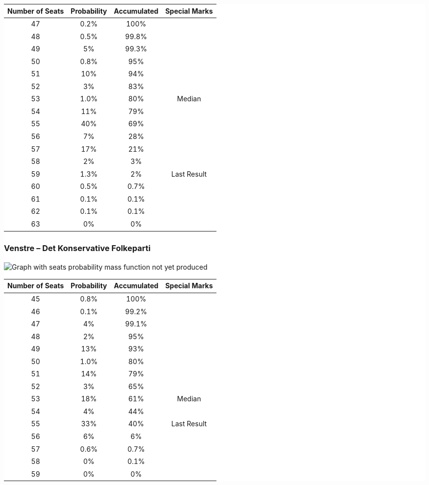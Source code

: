 | Number of Seats | Probability | Accumulated | Special Marks |
|:---------------:|:-----------:|:-----------:|:-------------:|
| 47 | 0.2% | 100% |  |
| 48 | 0.5% | 99.8% |  |
| 49 | 5% | 99.3% |  |
| 50 | 0.8% | 95% |  |
| 51 | 10% | 94% |  |
| 52 | 3% | 83% |  |
| 53 | 1.0% | 80% | Median |
| 54 | 11% | 79% |  |
| 55 | 40% | 69% |  |
| 56 | 7% | 28% |  |
| 57 | 17% | 21% |  |
| 58 | 2% | 3% |  |
| 59 | 1.3% | 2% | Last Result |
| 60 | 0.5% | 0.7% |  |
| 61 | 0.1% | 0.1% |  |
| 62 | 0.1% | 0.1% |  |
| 63 | 0% | 0% |  |

### Venstre – Det Konservative Folkeparti

![Graph with seats probability mass function not yet produced](2020-09-28-EpinionAltinget-coalitions-seats-pmf-v–c.png "Seats Probability Mass Function")

| Number of Seats | Probability | Accumulated | Special Marks |
|:---------------:|:-----------:|:-----------:|:-------------:|
| 45 | 0.8% | 100% |  |
| 46 | 0.1% | 99.2% |  |
| 47 | 4% | 99.1% |  |
| 48 | 2% | 95% |  |
| 49 | 13% | 93% |  |
| 50 | 1.0% | 80% |  |
| 51 | 14% | 79% |  |
| 52 | 3% | 65% |  |
| 53 | 18% | 61% | Median |
| 54 | 4% | 44% |  |
| 55 | 33% | 40% | Last Result |
| 56 | 6% | 6% |  |
| 57 | 0.6% | 0.7% |  |
| 58 | 0% | 0.1% |  |
| 59 | 0% | 0% |  |
